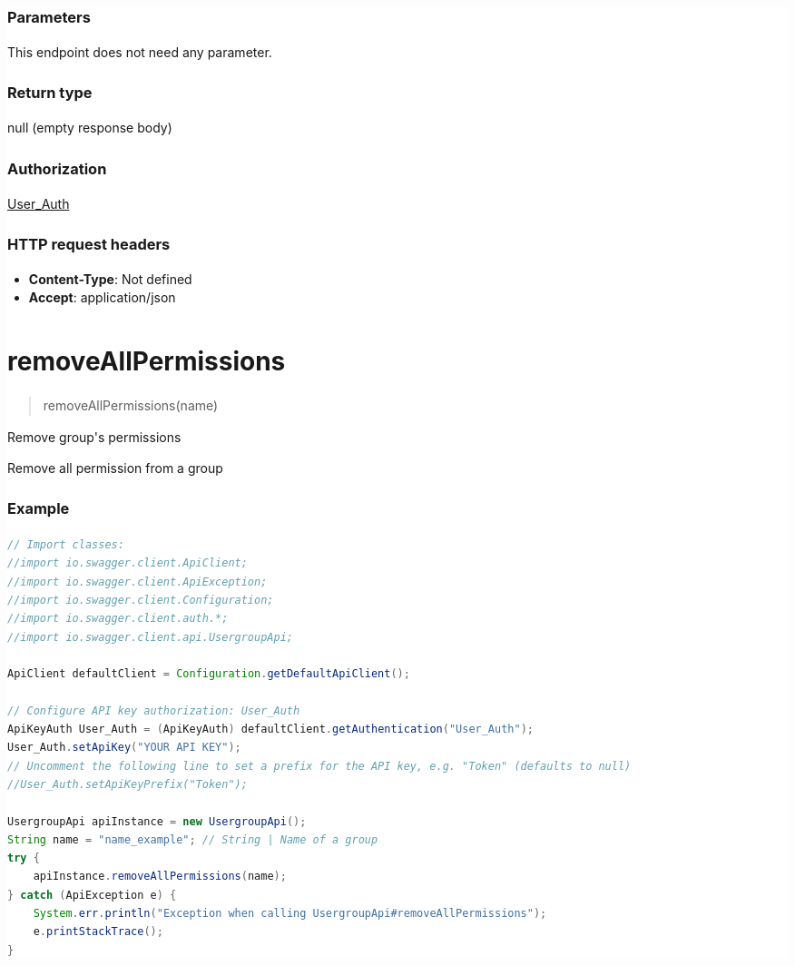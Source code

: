 ### Parameters
This endpoint does not need any parameter.

### Return type

null (empty response body)

### Authorization

[User_Auth](../README.md#User_Auth)

### HTTP request headers

 - **Content-Type**: Not defined
 - **Accept**: application/json

<a name="removeAllPermissions"></a>
# **removeAllPermissions**
> removeAllPermissions(name)

Remove group&#x27;s permissions

Remove all permission from a group

### Example
```java
// Import classes:
//import io.swagger.client.ApiClient;
//import io.swagger.client.ApiException;
//import io.swagger.client.Configuration;
//import io.swagger.client.auth.*;
//import io.swagger.client.api.UsergroupApi;

ApiClient defaultClient = Configuration.getDefaultApiClient();

// Configure API key authorization: User_Auth
ApiKeyAuth User_Auth = (ApiKeyAuth) defaultClient.getAuthentication("User_Auth");
User_Auth.setApiKey("YOUR API KEY");
// Uncomment the following line to set a prefix for the API key, e.g. "Token" (defaults to null)
//User_Auth.setApiKeyPrefix("Token");

UsergroupApi apiInstance = new UsergroupApi();
String name = "name_example"; // String | Name of a group
try {
    apiInstance.removeAllPermissions(name);
} catch (ApiException e) {
    System.err.println("Exception when calling UsergroupApi#removeAllPermissions");
    e.printStackTrace();
}
```
